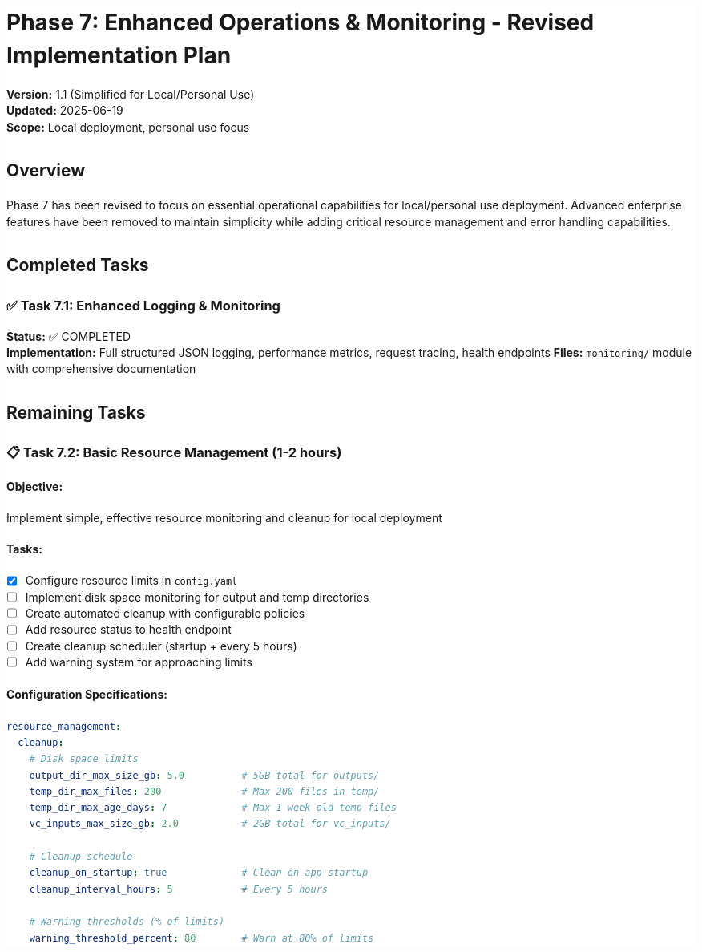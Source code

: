 # Phase 7: Enhanced Operations & Monitoring - Revised Implementation Plan

**Version:** 1.1 (Simplified for Local/Personal Use)  
**Updated:** 2025-06-19  
**Scope:** Local deployment, personal use focus

## Overview

Phase 7 has been revised to focus on essential operational capabilities for local/personal use deployment. Advanced enterprise features have been removed to maintain simplicity while adding critical resource management and error handling capabilities.

## Completed Tasks

### ✅ **Task 7.1: Enhanced Logging & Monitoring** 
**Status:** ✅ COMPLETED  
**Implementation:** Full structured JSON logging, performance metrics, request tracing, health endpoints
**Files:** `monitoring/` module with comprehensive documentation

## Remaining Tasks

### 📋 **Task 7.2: Basic Resource Management** (1-2 hours)

#### **Objective:** 
Implement simple, effective resource monitoring and cleanup for local deployment

#### **Tasks:**
- [x] Configure resource limits in `config.yaml`
- [ ] Implement disk space monitoring for output and temp directories
- [ ] Create automated cleanup with configurable policies
- [ ] Add resource status to health endpoint
- [ ] Create cleanup scheduler (startup + every 5 hours)
- [ ] Add warning system for approaching limits

#### **Configuration Specifications:**
```yaml
resource_management:
  cleanup:
    # Disk space limits
    output_dir_max_size_gb: 5.0          # 5GB total for outputs/
    temp_dir_max_files: 200              # Max 200 files in temp/
    temp_dir_max_age_days: 7             # Max 1 week old temp files
    vc_inputs_max_size_gb: 2.0           # 2GB total for vc_inputs/
    
    # Cleanup schedule
    cleanup_on_startup: true             # Clean on app startup
    cleanup_interval_hours: 5            # Every 5 hours
    
    # Warning thresholds (% of limits)
    warning_threshold_percent: 80        # Warn at 80% of limits
```
